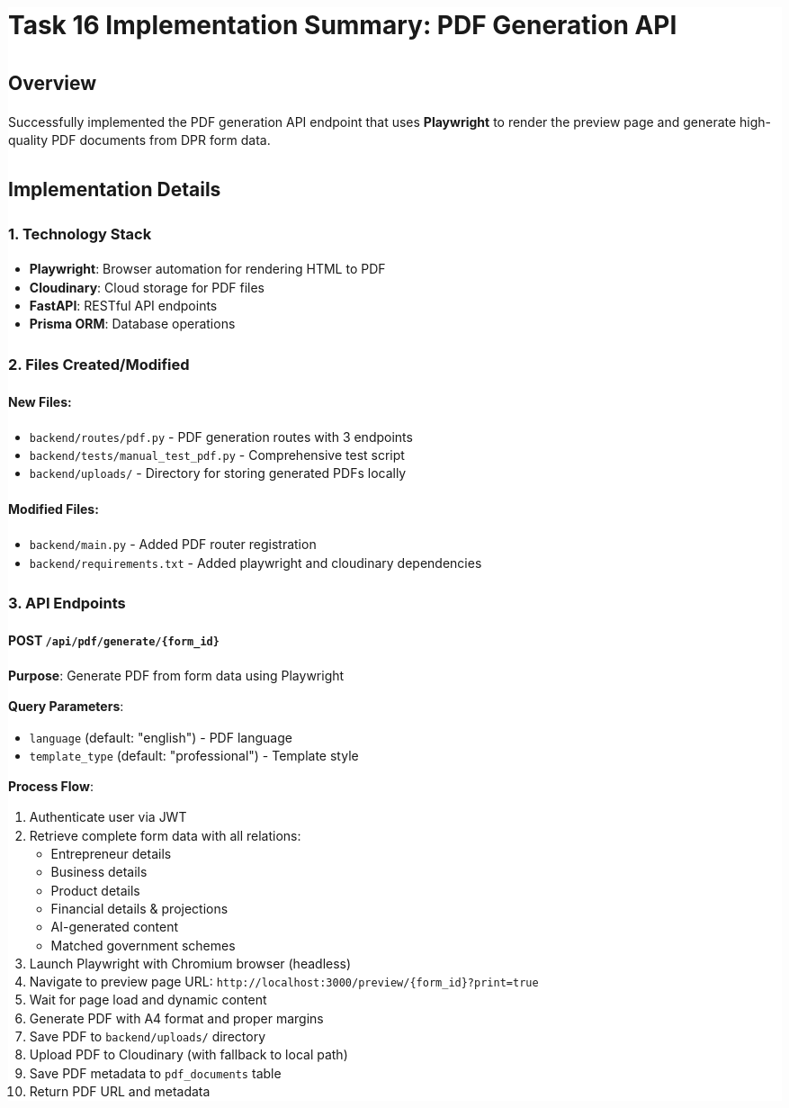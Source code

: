 # Task 16 Implementation Summary: PDF Generation API

## Overview
Successfully implemented the PDF generation API endpoint that uses **Playwright** to render the preview page and generate high-quality PDF documents from DPR form data.

## Implementation Details

### 1. **Technology Stack**
- **Playwright**: Browser automation for rendering HTML to PDF
- **Cloudinary**: Cloud storage for PDF files
- **FastAPI**: RESTful API endpoints
- **Prisma ORM**: Database operations

### 2. **Files Created/Modified**

#### New Files:
- `backend/routes/pdf.py` - PDF generation routes with 3 endpoints
- `backend/tests/manual_test_pdf.py` - Comprehensive test script
- `backend/uploads/` - Directory for storing generated PDFs locally

#### Modified Files:
- `backend/main.py` - Added PDF router registration
- `backend/requirements.txt` - Added playwright and cloudinary dependencies

### 3. **API Endpoints**

#### POST `/api/pdf/generate/{form_id}`
**Purpose**: Generate PDF from form data using Playwright

**Query Parameters**:
- `language` (default: "english") - PDF language
- `template_type` (default: "professional") - Template style

**Process Flow**:
1. Authenticate user via JWT
2. Retrieve complete form data with all relations:
   - Entrepreneur details
   - Business details
   - Product details
   - Financial details & projections
   - AI-generated content
   - Matched government schemes
3. Launch Playwright with Chromium browser (headless)
4. Navigate to preview page URL: `http://localhost:3000/preview/{form_id}?print=true`
5. Wait for page load and dynamic content
6. Generate PDF with A4 format and proper margins
7. Save PDF to `backend/uploads/` directory
8. Upload PDF to Cloudinary (with fallback to local path)
9. Save PDF metadata to `pdf_documents` table
10. Return PDF URL and metadata
